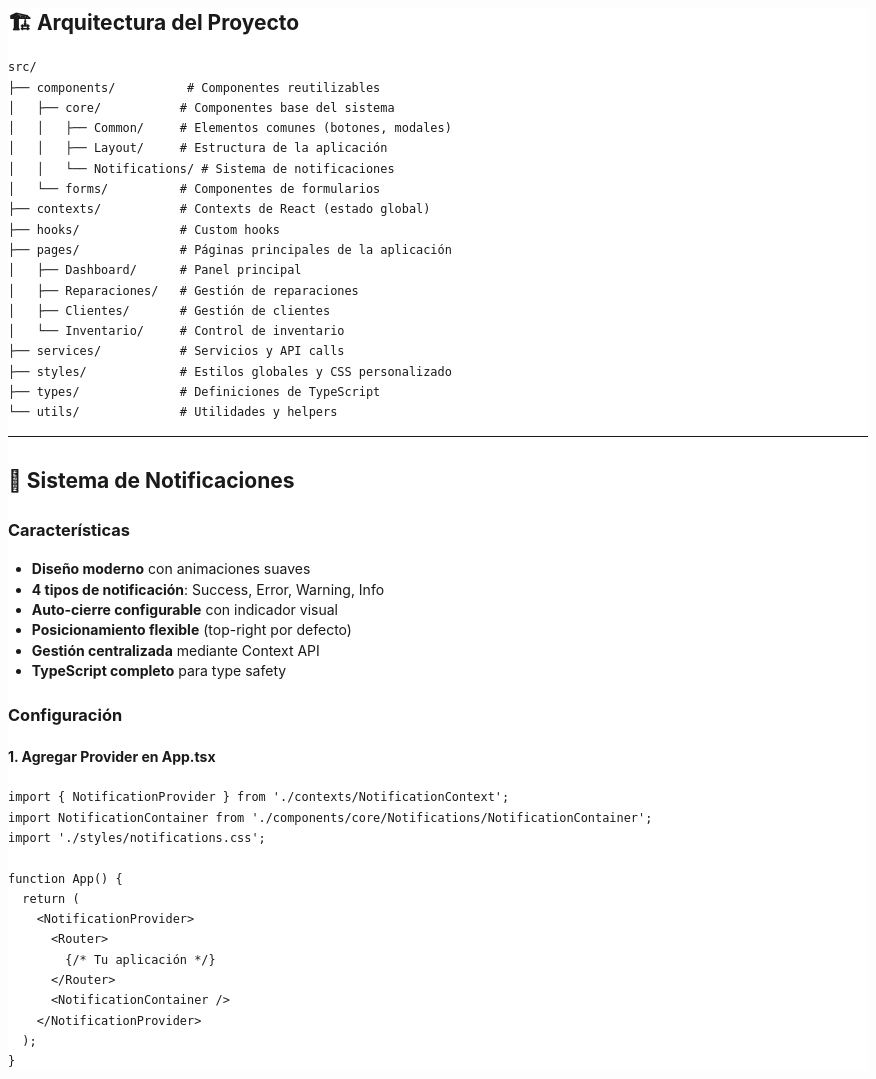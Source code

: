 ## 🏗️ Arquitectura del Proyecto

```
src/
├── components/          # Componentes reutilizables
│   ├── core/           # Componentes base del sistema
│   │   ├── Common/     # Elementos comunes (botones, modales)
│   │   ├── Layout/     # Estructura de la aplicación
│   │   └── Notifications/ # Sistema de notificaciones
│   └── forms/          # Componentes de formularios
├── contexts/           # Contexts de React (estado global)
├── hooks/              # Custom hooks
├── pages/              # Páginas principales de la aplicación
│   ├── Dashboard/      # Panel principal
│   ├── Reparaciones/   # Gestión de reparaciones
│   ├── Clientes/       # Gestión de clientes
│   └── Inventario/     # Control de inventario
├── services/           # Servicios y API calls
├── styles/             # Estilos globales y CSS personalizado
├── types/              # Definiciones de TypeScript
└── utils/              # Utilidades y helpers
```

---

## 🔔 Sistema de Notificaciones

### Características
- **Diseño moderno** con animaciones suaves
- **4 tipos de notificación**: Success, Error, Warning, Info
- **Auto-cierre configurable** con indicador visual
- **Posicionamiento flexible** (top-right por defecto)
- **Gestión centralizada** mediante Context API
- **TypeScript completo** para type safety

### Configuración

#### 1. Agregar Provider en App.tsx
```tsx
import { NotificationProvider } from './contexts/NotificationContext';
import NotificationContainer from './components/core/Notifications/NotificationContainer';
import './styles/notifications.css';

function App() {
  return (
    <NotificationProvider>
      <Router>
        {/* Tu aplicación */}
      </Router>
      <NotificationContainer />
    </NotificationProvider>
  );
}
```
